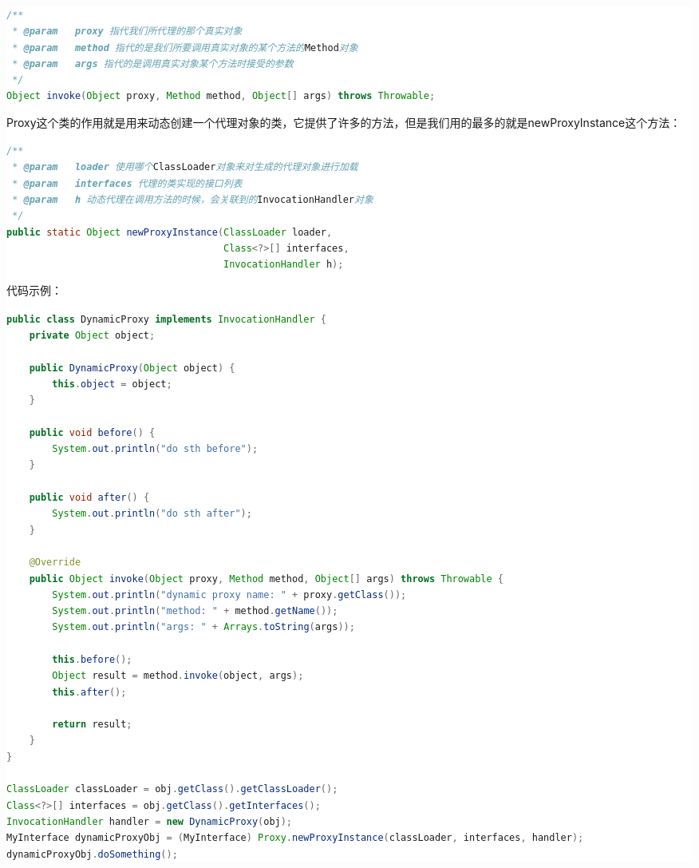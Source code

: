 ```java
/**
 * @param   proxy 指代我们所代理的那个真实对象
 * @param   method 指代的是我们所要调用真实对象的某个方法的Method对象
 * @param   args 指代的是调用真实对象某个方法时接受的参数
 */
Object invoke(Object proxy, Method method, Object[] args) throws Throwable;
```
Proxy这个类的作用就是用来动态创建一个代理对象的类，它提供了许多的方法，但是我们用的最多的就是newProxyInstance这个方法：

```java
/**
 * @param   loader 使用哪个ClassLoader对象来对生成的代理对象进行加载
 * @param   interfaces 代理的类实现的接口列表
 * @param   h 动态代理在调用方法的时候，会关联到的InvocationHandler对象
 */
public static Object newProxyInstance(ClassLoader loader,
                                      Class<?>[] interfaces,
                                      InvocationHandler h);
```

代码示例：

```java
public class DynamicProxy implements InvocationHandler {
    private Object object;

    public DynamicProxy(Object object) {
        this.object = object;
    }

    public void before() {
        System.out.println("do sth before");
    }

    public void after() {
        System.out.println("do sth after");
    }

    @Override
    public Object invoke(Object proxy, Method method, Object[] args) throws Throwable {
        System.out.println("dynamic proxy name: " + proxy.getClass());
        System.out.println("method: " + method.getName());
        System.out.println("args: " + Arrays.toString(args));

        this.before();
        Object result = method.invoke(object, args);
        this.after();

        return result;
    }
}

ClassLoader classLoader = obj.getClass().getClassLoader();
Class<?>[] interfaces = obj.getClass().getInterfaces();
InvocationHandler handler = new DynamicProxy(obj);
MyInterface dynamicProxyObj = (MyInterface) Proxy.newProxyInstance(classLoader, interfaces, handler);
dynamicProxyObj.doSomething();
```
